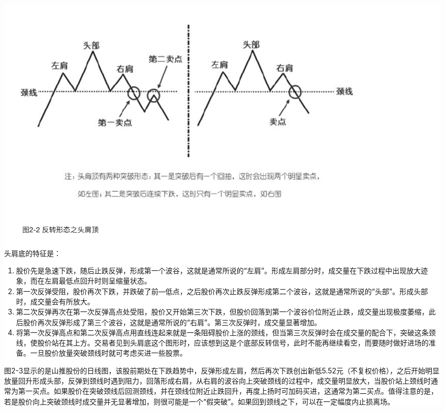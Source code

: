 <img src="financialFreedom02.png" width="700"/>

头肩底的特征是：
1. 股价先是急速下跌，随后止跌反弹，形成第一个波谷，这就是通常所说的“左肩”。形成左肩部分时，成交量在下跌过程中出现放大迹象，而在左肩最低点回升时则呈缩量状态。
2. 第一次反弹受阻，股价再次下跌，并跌破了前—低点，之后股价再次止跌反弹形成第二个波谷，这就是通常所说的“头部”。形成头部时，成交量会有所放大。
3. 第二次反弹再次在第一次反弹高点处受阻，股价又开始第三次下跌，但股价回落到第一个波谷价位附近止跌，成交量出现极度萎缩，此后股价再次反弹形成了第三个波谷，这就是通常所说的“右肩”。第三次反弹时，成交量显著增加。
4. 将第一次反弹高点和第二次反弹高点用直线连起来就是一条阻碍股价上涨的颈线，但当第三次反弹时会在成交量的配合下，突破这条颈线，使股价站在其上方。交易者见到头肩底这个图形时，应该想到这是个底部反转信号，此时不能再继续看空，而要随时做好进场的准备。一旦股价放量突破颈线时就可考虑买进一些股票。

图2-3显示的是山推股份的日线图，该股前期处在下跌趋势中，反弹形成左肩，然后再次下跌创出新低5.52元（不复权价格），之后开始明显放量回升形成头部，反弹到颈线时遇到阻力，回落形成右肩，从右肩的波谷向上突破颈线的过程中，成交量明显放大，当股价站上颈线时通常为第一买点。如果股价在突破颈线后回测颈线，并在颈线位附近止跌回升，再度上扬时可加码买进，这通常为第二买点。值得注意的是，若是股价向上突破颈线时成交量并无显著增加，则很可能是一个“假突破”。如果回到颈线之下，可以在一定幅度内止损离场。
